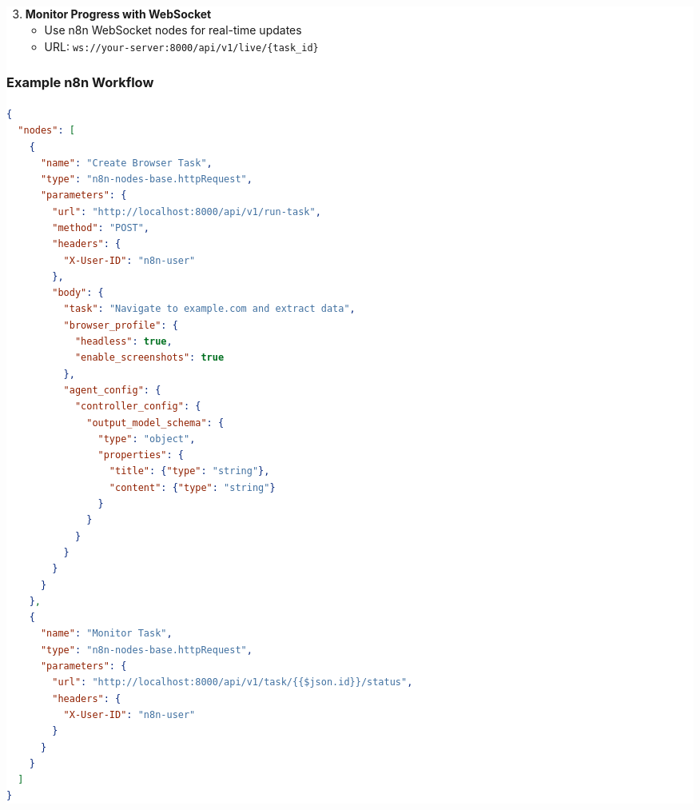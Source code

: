 3. **Monitor Progress with WebSocket**
   - Use n8n WebSocket nodes for real-time updates
   - URL: `ws://your-server:8000/api/v1/live/{task_id}`

### Example n8n Workflow

```json
{
  "nodes": [
    {
      "name": "Create Browser Task",
      "type": "n8n-nodes-base.httpRequest",
      "parameters": {
        "url": "http://localhost:8000/api/v1/run-task",
        "method": "POST",
        "headers": {
          "X-User-ID": "n8n-user"
        },
        "body": {
          "task": "Navigate to example.com and extract data",
          "browser_profile": {
            "headless": true,
            "enable_screenshots": true
          },
          "agent_config": {
            "controller_config": {
              "output_model_schema": {
                "type": "object",
                "properties": {
                  "title": {"type": "string"},
                  "content": {"type": "string"}
                }
              }
            }
          }
        }
      }
    },
    {
      "name": "Monitor Task",
      "type": "n8n-nodes-base.httpRequest",
      "parameters": {
        "url": "http://localhost:8000/api/v1/task/{{$json.id}}/status",
        "headers": {
          "X-User-ID": "n8n-user"
        }
      }
    }
  ]
}
```
